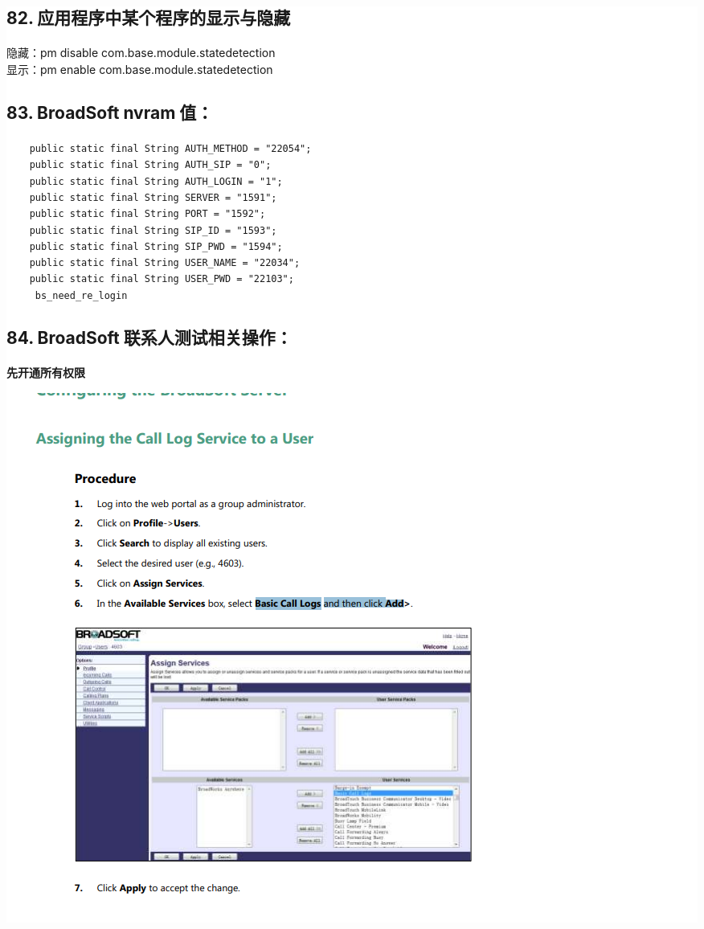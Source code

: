 
## 82. 应用程序中某个程序的显示与隐藏

隐藏：pm disable com.base.module.statedetection  
显示：pm enable com.base.module.statedetection

## 83. BroadSoft nvram 值：

```
    public static final String AUTH_METHOD = "22054";
    public static final String AUTH_SIP = "0";
    public static final String AUTH_LOGIN = "1";
    public static final String SERVER = "1591";
    public static final String PORT = "1592";
    public static final String SIP_ID = "1593";
    public static final String SIP_PWD = "1594";
    public static final String USER_NAME = "22034";
    public static final String USER_PWD = "22103";
     bs_need_re_login
```

## 84. BroadSoft 联系人测试相关操作：

**先开通所有权限**

![12cdb980f0f9534fca302d303dbcfcec.png](../../_resources/29577a567f6645f687747bafd3c20d3d.png)
